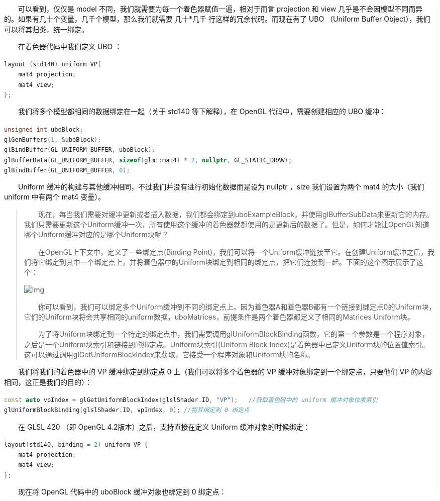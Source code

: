 &emsp;&emsp;可以看到，仅仅是 model 不同，我们就需要为每一个着色器赋值一遍，相对于而言 projection 和 view 几乎是不会因模型不同而异的。如果有几十个变量，几千个模型，那么我们就需要 几十*几千 行这样的冗余代码。而现在有了 UBO （Uniform Buffer Object），我们可以将其归类，统一绑定。

&emsp;&emsp;在着色器代码中我们定义 UBO ：

```c++
layout (std140) uniform VP{
	mat4 projection;
	mat4 view;
};
```

&emsp;&emsp;我们将多个模型都相同的数据绑定在一起（关于 std140 等下解释），在 OpenGL 代码中，需要创建相应的 UBO 缓冲：

```c++
unsigned int uboBlock;
glGenBuffers(1, &uboBlock);
glBindBuffer(GL_UNIFORM_BUFFER, uboBlock);
glBufferData(GL_UNIFORM_BUFFER, sizeof(glm::mat4) * 2, nullptr, GL_STATIC_DRAW);
glBindBuffer(GL_UNIFORM_BUFFER, 0);
```

&emsp;&emsp;Uniform 缓冲的构建与其他缓冲相同，不过我们并没有进行初始化数据而是设为 nullptr ，size 我们设置为两个 mat4 的大小（我们 uniform 中有两个 mat4 变量）。

> &emsp;&emsp;现在，每当我们需要对缓冲更新或者插入数据，我们都会绑定到uboExampleBlock，并使用glBufferSubData来更新它的内存。我们只需要更新这个Uniform缓冲一次，所有使用这个缓冲的着色器就都使用的是更新后的数据了。但是，如何才能让OpenGL知道哪个Uniform缓冲对应的是哪个Uniform块呢？
>
> &emsp;&emsp;在OpenGL上下文中，定义了一些绑定点(Binding Point)，我们可以将一个Uniform缓冲链接至它。在创建Uniform缓冲之后，我们将它绑定到其中一个绑定点上，并将着色器中的Uniform块绑定到相同的绑定点，把它们连接到一起。下面的这个图示展示了这个：
>
> ![img](https://learnopengl-cn.github.io/img/04/08/advanced_glsl_binding_points.png)
>
> &emsp;&emsp;你可以看到，我们可以绑定多个Uniform缓冲到不同的绑定点上。因为着色器A和着色器B都有一个链接到绑定点0的Uniform块，它们的Uniform块将会共享相同的uniform数据，uboMatrices，前提条件是两个着色器都定义了相同的Matrices Uniform块。
>
> &emsp;&emsp;为了将Uniform块绑定到一个特定的绑定点中，我们需要调用glUniformBlockBinding函数，它的第一个参数是一个程序对象，之后是一个Uniform块索引和链接到的绑定点。Uniform块索引(Uniform Block Index)是着色器中已定义Uniform块的位置值索引。这可以通过调用glGetUniformBlockIndex来获取，它接受一个程序对象和Uniform块的名称。

&emsp;&emsp;我们将我们的着色器中的 VP 缓冲绑定到绑定点 0 上（我们可以将多个着色器的 VP 缓冲对象绑定到一个绑定点，只要他们 VP 的内容相同，这正是我们的目的）：

```c++
const auto vpIndex = glGetUniformBlockIndex(glslShader.ID, "VP");   //获取着色器中的 uniform 缓冲对象位置索引
glUniformBlockBinding(glslShader.ID, vpIndex, 0); //将其绑定到 0 绑定点
```

&emsp;&emsp;在 GLSL 420 （即 OpenGL 4.2版本）之后，支持直接在定义 Uniform 缓冲对象的时候绑定：

```c++
layout(std140, binding = 2) uniform VP { 
	mat4 projection;
	mat4 view;
};
```

&emsp;&emsp;现在将 OpenGL 代码中的 uboBlock 缓冲对象也绑定到 0 绑定点：
